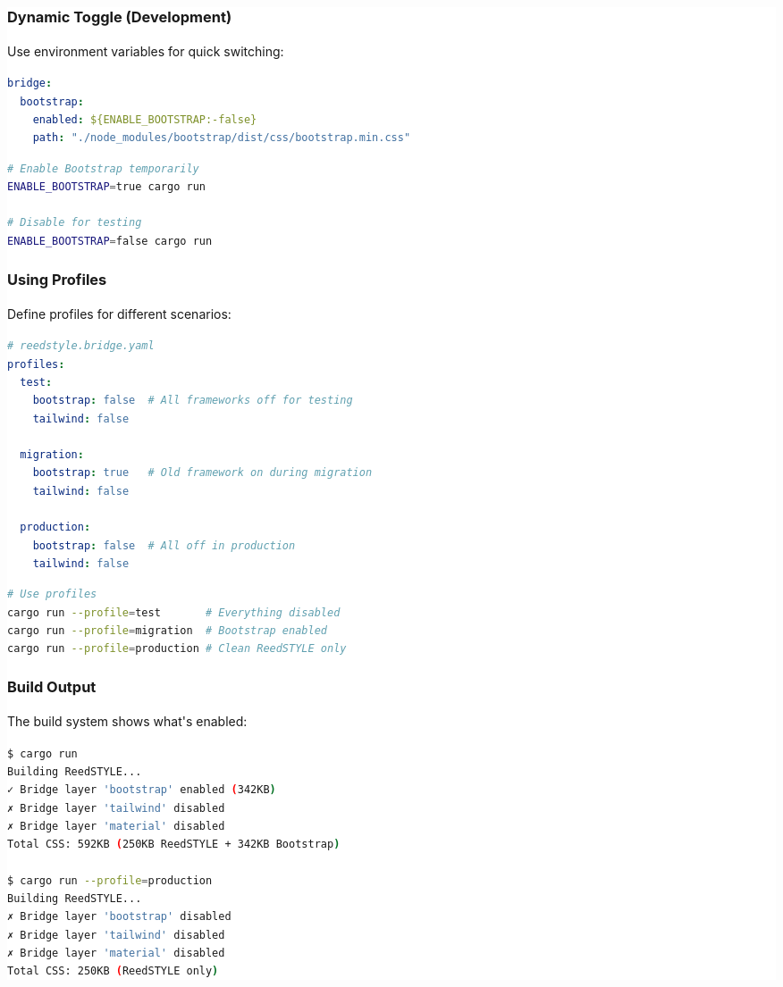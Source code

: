 ### Dynamic Toggle (Development)

Use environment variables for quick switching:

```yaml
bridge:
  bootstrap:
    enabled: ${ENABLE_BOOTSTRAP:-false}
    path: "./node_modules/bootstrap/dist/css/bootstrap.min.css"
```

```bash
# Enable Bootstrap temporarily
ENABLE_BOOTSTRAP=true cargo run

# Disable for testing
ENABLE_BOOTSTRAP=false cargo run
```

### Using Profiles

Define profiles for different scenarios:

```yaml
# reedstyle.bridge.yaml
profiles:
  test:
    bootstrap: false  # All frameworks off for testing
    tailwind: false
    
  migration:
    bootstrap: true   # Old framework on during migration
    tailwind: false
    
  production:
    bootstrap: false  # All off in production
    tailwind: false
```

```bash
# Use profiles
cargo run --profile=test       # Everything disabled
cargo run --profile=migration  # Bootstrap enabled
cargo run --profile=production # Clean ReedSTYLE only
```

### Build Output

The build system shows what's enabled:

```bash
$ cargo run
Building ReedSTYLE...
✓ Bridge layer 'bootstrap' enabled (342KB)
✗ Bridge layer 'tailwind' disabled
✗ Bridge layer 'material' disabled
Total CSS: 592KB (250KB ReedSTYLE + 342KB Bootstrap)

$ cargo run --profile=production
Building ReedSTYLE...
✗ Bridge layer 'bootstrap' disabled
✗ Bridge layer 'tailwind' disabled
✗ Bridge layer 'material' disabled
Total CSS: 250KB (ReedSTYLE only)
```

